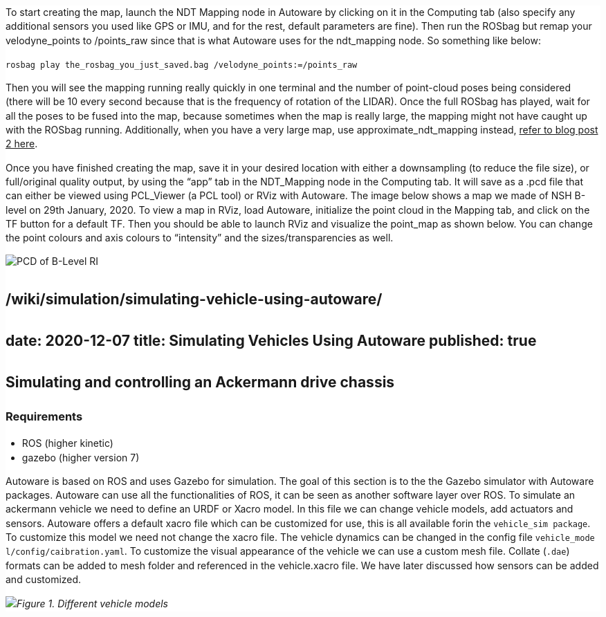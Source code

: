 To start creating the map, launch the NDT Mapping node in Autoware by clicking on it in the Computing tab (also specify any additional sensors you used like GPS or IMU, and for the rest, default parameters are fine). Then run the ROSbag but remap your velodyne_points to /points_raw since that is what Autoware uses for the ndt_mapping node. So something like below:
```
rosbag play the_rosbag_you_just_saved.bag /velodyne_points:=/points_raw
```
Then you will see the mapping running really quickly in one terminal and the number of point-cloud poses being considered (there will be 10 every second because that is the frequency of rotation of the LIDAR). Once the full ROSbag has played, wait for all the poses to be fused into the map, because sometimes when the map is really large, the mapping might not have caught up with the ROSbag running. Additionally, when you have a very large map, use approximate_ndt_mapping instead, [refer to blog post 2 here](https://wowelec.wordpress.com/2019/06/16/running-autoware-based-mapping-in-the-cloud/).

Once you have finished creating the map, save it in your desired location with either a downsampling (to reduce the file size), or full/original quality output, by using the “app” tab in the NDT_Mapping node in the Computing tab. It will save as a .pcd file that can either be viewed using PCL_Viewer (a PCL tool) or RViz with Autoware.
The image below shows a map we made of NSH B-level on 29th January, 2020. To view a map in RViz, load Autoware, initialize the point cloud in the Mapping tab, and click on the TF button for a default TF. Then you should be able to launch RViz and visualize the point_map as shown below. You can change the point colours and axis colours to “intensity” and the sizes/transparencies as well.

![PCD of B-Level RI](assets/images/autpware_blevel.png)


/wiki/simulation/simulating-vehicle-using-autoware/
---
date: 2020-12-07
title: Simulating Vehicles Using Autoware
published: true
---
## Simulating and controlling an Ackermann drive chassis

### Requirements
- ROS (higher kinetic)
- gazebo (higher version 7)

Autoware is based on ROS and uses Gazebo for simulation. The goal of this section is to the the Gazebo simulator with Autoware packages. Autoware can use all the functionalities of ROS, it can be seen as another software layer over ROS. To simulate an ackermann vehicle we need to define an URDF or Xacro model. In this file we can change vehicle models, add actuators and sensors.
Autoware offers a default xacro file which can be customized for use, this is all available forin the `vehicle_sim package`. To customize this model we need not change the xacro file. The vehicle dynamics can be changed in the config file `vehicle_model/config/caibration.yaml`. To customize the visual appearance of the vehicle we can use a custom mesh file. Collate (`.dae`) formats can be added to mesh folder and referenced in the vehicle.xacro file. We have later discussed how sensors can be added and customized.

![](assets/images/autoware_models.png)*Figure 1. Different vehicle models*
 